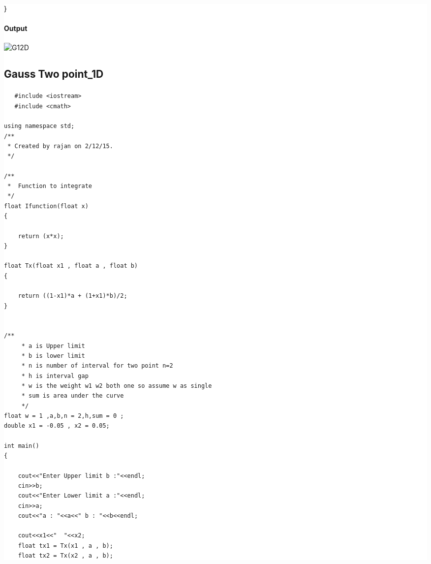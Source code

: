 }


#### Output

![G12D](/home/rajan/Pictures/G12D.png)


## Gauss Two point_1D

       #include <iostream>
       #include <cmath>

    using namespace std;
    /**
     * Created by rajan on 2/12/15.
     */

    /**
     *  Function to integrate
     */
    float Ifunction(float x)
    {

        return (x*x);
    }

    float Tx(float x1 , float a , float b)
    {

        return ((1-x1)*a + (1+x1)*b)/2;
    }


    /**
         * a is Upper limit
         * b is lower limit
         * n is number of interval for two point n=2
         * h is interval gap
         * w is the weight w1 w2 both one so assume w as single
         * sum is area under the curve
         */
    float w = 1 ,a,b,n = 2,h,sum = 0 ;
    double x1 = -0.05 , x2 = 0.05;

    int main()
    {

        cout<<"Enter Upper limit b :"<<endl;
        cin>>b;
        cout<<"Enter Lower limit a :"<<endl;
        cin>>a;
        cout<<"a : "<<a<<" b : "<<b<<endl;

        cout<<x1<<"  "<<x2;
        float tx1 = Tx(x1 , a , b);
        float tx2 = Tx(x2 , a , b);
